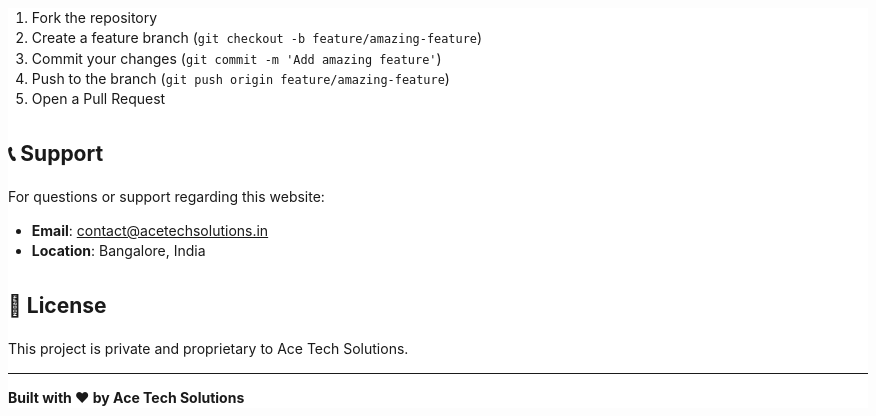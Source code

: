 1. Fork the repository
2. Create a feature branch (`git checkout -b feature/amazing-feature`)
3. Commit your changes (`git commit -m 'Add amazing feature'`)
4. Push to the branch (`git push origin feature/amazing-feature`)
5. Open a Pull Request

## 📞 Support

For questions or support regarding this website:
- **Email**: contact@acetechsolutions.in
- **Location**: Bangalore, India

## 📄 License

This project is private and proprietary to Ace Tech Solutions.

---

**Built with ❤️ by Ace Tech Solutions**
